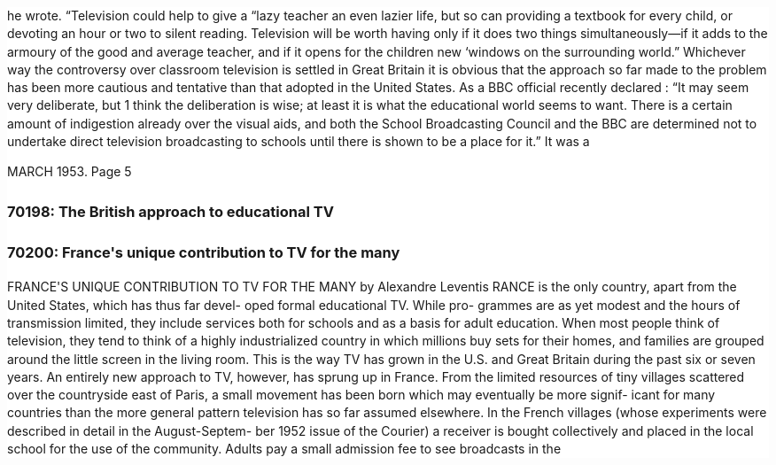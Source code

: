he wrote. “Television could help to give a 
“lazy teacher an even lazier life, but so can 
providing a textbook for every child, or devoting 
an hour or two to silent reading. Television 
will be worth having only if it does two things 
simultaneously—if it adds to the armoury of 
the good and average teacher, and if it opens 
for the children new ‘windows on the 
surrounding world.” 
Whichever way the controversy over 
classroom television is settled in Great Britain 
it is obvious that the approach so far made to 
the problem has been more cautious and 
tentative than that adopted in the United States. 
As a BBC official recently declared : “It may 
seem very deliberate, but 1 think the 
deliberation is wise; at least it is what the 
educational world seems to want. There is a 
certain amount of indigestion already over the 
visual aids, and both the School Broadcasting 
Council and the BBC are determined not to 
undertake direct television broadcasting to 
schools until there is shown to be a place for 
it.” 
It was a 
  
  
MARCH 1953. Page 5 


### 70198: The British approach to educational TV

### 70200: France's unique contribution to TV for the many

 
FRANCE'S UNIQUE 
CONTRIBUTION TO 
TV FOR THE MANY 
by Alexandre Leventis 
RANCE is the only country, apart from the 
United States, which has thus far devel- 
oped formal educational TV. While pro- 
grammes are as yet modest and the hours of 
transmission limited, they include services both 
for schools and as a basis for adult education. 
When most people think of television, they 
tend to think of a highly industrialized country 
in which millions buy sets for their homes, and 
families are grouped around the little screen in 
the living room. This is the way TV has grown 
in the U.S. and Great Britain during the past 
six or seven years. 
An entirely new approach to TV, however, has 
sprung up in France. From the limited 
resources of tiny villages scattered over the 
countryside east of Paris, a small movement has 
been born which may eventually be more signif- 
icant for many countries than the more general 
pattern television has so far assumed elsewhere. 
In the French villages (whose experiments 
were described in detail in the August-Septem- 
ber 1952 issue of the Courier) a receiver is 
bought collectively and placed in the local school 
for the use of the community. Adults pay a 
small admission fee to see broadcasts in the 